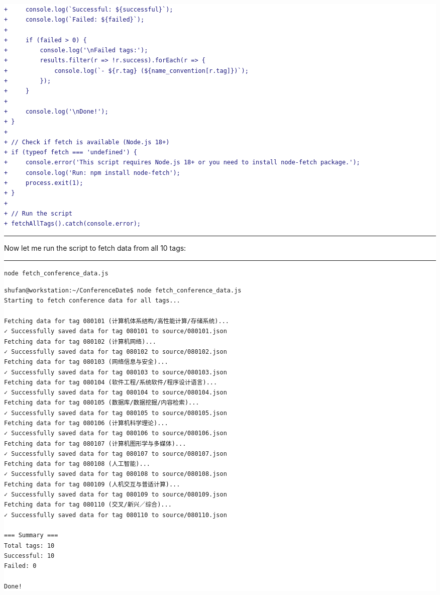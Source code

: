 ```diff
+     console.log(`Successful: ${successful}`);
+     console.log(`Failed: ${failed}`);
+     
+     if (failed > 0) {
+         console.log('\nFailed tags:');
+         results.filter(r => !r.success).forEach(r => {
+             console.log(`- ${r.tag} (${name_convention[r.tag]})`);
+         });
+     }
+     
+     console.log('\nDone!');
+ }
+ 
+ // Check if fetch is available (Node.js 18+)
+ if (typeof fetch === 'undefined') {
+     console.error('This script requires Node.js 18+ or you need to install node-fetch package.');
+     console.log('Run: npm install node-fetch');
+     process.exit(1);
+ }
+ 
+ // Run the script
+ fetchAllTags().catch(console.error); 
```

---

Now let me run the script to fetch data from all 10 tags:

---

```bash
node fetch_conference_data.js
```

```
shufan@workstation:~/ConferenceDate$ node fetch_conference_data.js
Starting to fetch conference data for all tags...

Fetching data for tag 080101 (计算机体系结构/高性能计算/存储系统)...
✓ Successfully saved data for tag 080101 to source/080101.json
Fetching data for tag 080102 (计算机网络)...
✓ Successfully saved data for tag 080102 to source/080102.json
Fetching data for tag 080103 (网络信息与安全)...
✓ Successfully saved data for tag 080103 to source/080103.json
Fetching data for tag 080104 (软件工程/系统软件/程序设计语言)...
✓ Successfully saved data for tag 080104 to source/080104.json
Fetching data for tag 080105 (数据库/数据挖掘/内容检索)...
✓ Successfully saved data for tag 080105 to source/080105.json
Fetching data for tag 080106 (计算机科学理论)...
✓ Successfully saved data for tag 080106 to source/080106.json
Fetching data for tag 080107 (计算机图形学与多媒体)...
✓ Successfully saved data for tag 080107 to source/080107.json
Fetching data for tag 080108 (人工智能)...
✓ Successfully saved data for tag 080108 to source/080108.json
Fetching data for tag 080109 (人机交互与普适计算)...
✓ Successfully saved data for tag 080109 to source/080109.json
Fetching data for tag 080110 (交叉/新兴／综合)...
✓ Successfully saved data for tag 080110 to source/080110.json

=== Summary ===
Total tags: 10
Successful: 10
Failed: 0

Done!
```